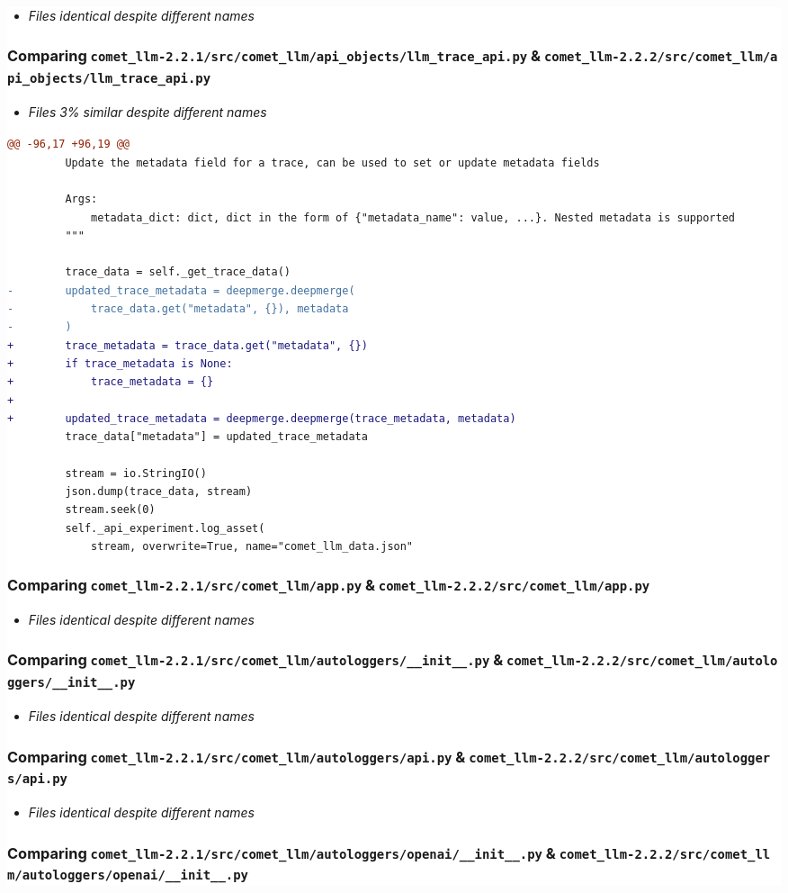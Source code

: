  * *Files identical despite different names*

### Comparing `comet_llm-2.2.1/src/comet_llm/api_objects/llm_trace_api.py` & `comet_llm-2.2.2/src/comet_llm/api_objects/llm_trace_api.py`

 * *Files 3% similar despite different names*

```diff
@@ -96,17 +96,19 @@
         Update the metadata field for a trace, can be used to set or update metadata fields
 
         Args:
             metadata_dict: dict, dict in the form of {"metadata_name": value, ...}. Nested metadata is supported
         """
 
         trace_data = self._get_trace_data()
-        updated_trace_metadata = deepmerge.deepmerge(
-            trace_data.get("metadata", {}), metadata
-        )
+        trace_metadata = trace_data.get("metadata", {})
+        if trace_metadata is None:
+            trace_metadata = {}
+
+        updated_trace_metadata = deepmerge.deepmerge(trace_metadata, metadata)
         trace_data["metadata"] = updated_trace_metadata
 
         stream = io.StringIO()
         json.dump(trace_data, stream)
         stream.seek(0)
         self._api_experiment.log_asset(
             stream, overwrite=True, name="comet_llm_data.json"
```

### Comparing `comet_llm-2.2.1/src/comet_llm/app.py` & `comet_llm-2.2.2/src/comet_llm/app.py`

 * *Files identical despite different names*

### Comparing `comet_llm-2.2.1/src/comet_llm/autologgers/__init__.py` & `comet_llm-2.2.2/src/comet_llm/autologgers/__init__.py`

 * *Files identical despite different names*

### Comparing `comet_llm-2.2.1/src/comet_llm/autologgers/api.py` & `comet_llm-2.2.2/src/comet_llm/autologgers/api.py`

 * *Files identical despite different names*

### Comparing `comet_llm-2.2.1/src/comet_llm/autologgers/openai/__init__.py` & `comet_llm-2.2.2/src/comet_llm/autologgers/openai/__init__.py`
